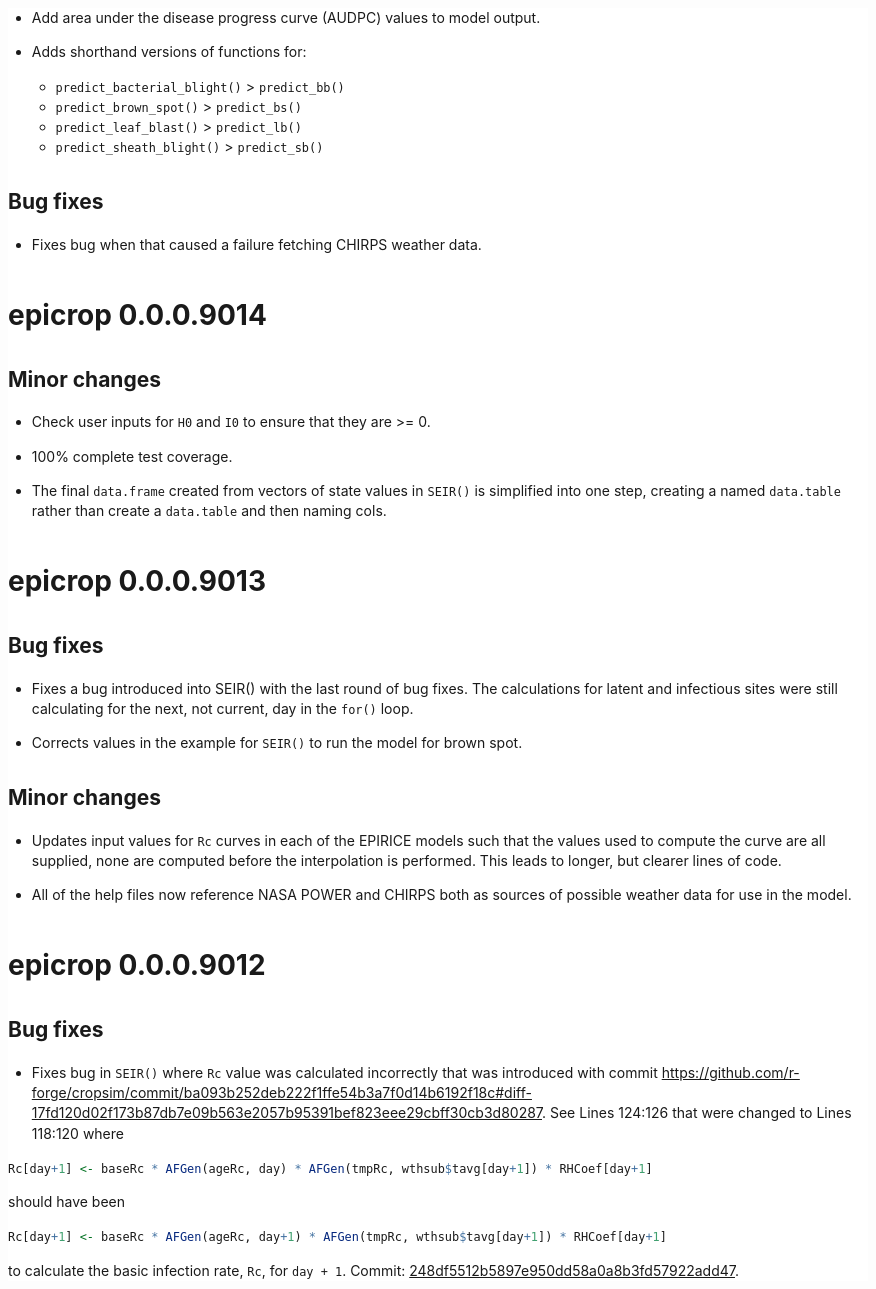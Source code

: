 * Add area under the disease progress curve (AUDPC) values to model output.

* Adds shorthand versions of functions for:
  - `predict_bacterial_blight()` > `predict_bb()`
  - `predict_brown_spot()` > `predict_bs()`
  - `predict_leaf_blast()` > `predict_lb()`
  - `predict_sheath_blight()` > `predict_sb()`
  
## Bug fixes

* Fixes bug when that caused a failure fetching CHIRPS weather data.

# epicrop 0.0.0.9014

## Minor changes

* Check user inputs for `H0` and `I0` to ensure that they are >= 0.

* 100% complete test coverage.

* The final `data.frame` created from vectors of state values in `SEIR()` is simplified into one step, creating a named `data.table` rather than create a `data.table` and then naming cols.

# epicrop 0.0.0.9013

## Bug fixes

* Fixes a bug introduced into SEIR() with the last round of bug fixes.
The calculations for latent and infectious sites were still calculating for the next, not current, day in the `for()` loop.

* Corrects values in the example for `SEIR()` to run the model for brown spot.

## Minor changes

* Updates input values for `Rc` curves in each of the EPIRICE models such that the values used to compute the curve are all supplied, none are computed before the interpolation is performed.
This leads to longer, but clearer lines of code.

* All of the help files now reference NASA POWER and CHIRPS both as sources of possible weather data for use in the model.

# epicrop 0.0.0.9012

## Bug fixes

* Fixes bug in `SEIR()` where `Rc` value was calculated incorrectly that was introduced with commit https://github.com/r-forge/cropsim/commit/ba093b252deb222f1ffe54b3a7f0d14b6192f18c#diff-17fd120d02f173b87db7e09b563e2057b95391bef823eee29cbff30cb3d80287. See Lines 124:126 that were changed to Lines 118:120 where
```r 
Rc[day+1] <- baseRc * AFGen(ageRc, day) * AFGen(tmpRc, wthsub$tavg[day+1]) * RHCoef[day+1]
```
should have been
```r
Rc[day+1] <- baseRc * AFGen(ageRc, day+1) * AFGen(tmpRc, wthsub$tavg[day+1]) * RHCoef[day+1]
```
to calculate the basic infection rate, `Rc`, for `day + 1`. Commit: [248df5512b5897e950dd58a0a8b3fd57922add47](https://github.com/adamhsparks/epicrop/commit/248df5512b5897e950dd58a0a8b3fd57922add47).
